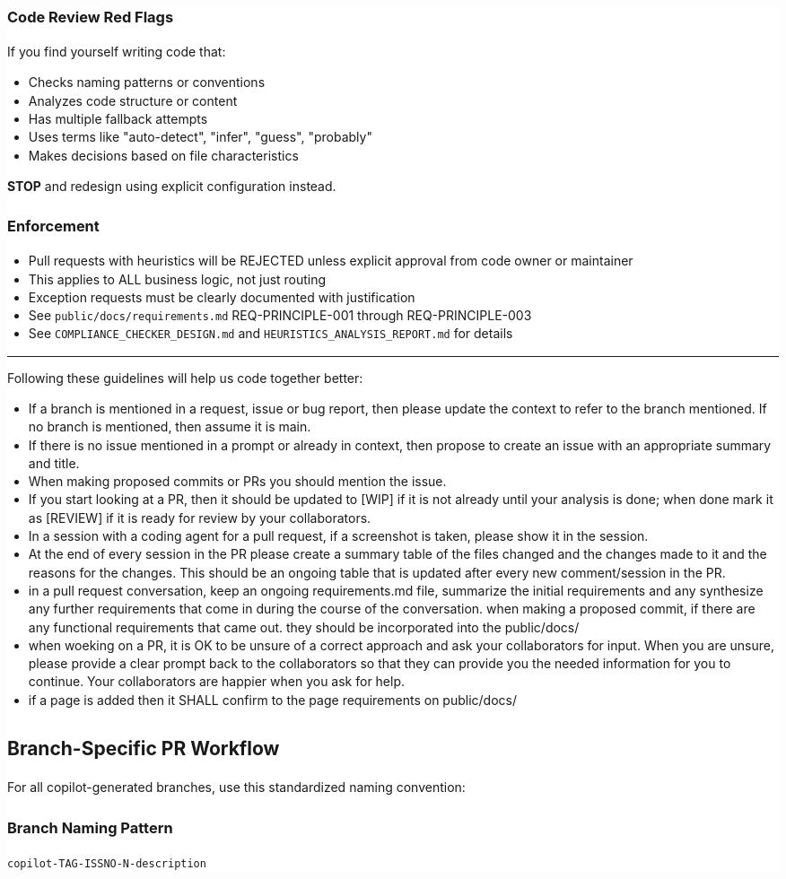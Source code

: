 ### Code Review Red Flags
If you find yourself writing code that:
- Checks naming patterns or conventions
- Analyzes code structure or content
- Has multiple fallback attempts
- Uses terms like "auto-detect", "infer", "guess", "probably"
- Makes decisions based on file characteristics

**STOP** and redesign using explicit configuration instead.

### Enforcement
- Pull requests with heuristics will be REJECTED unless explicit approval from code owner or maintainer
- This applies to ALL business logic, not just routing
- Exception requests must be clearly documented with justification
- See `public/docs/requirements.md` REQ-PRINCIPLE-001 through REQ-PRINCIPLE-003
- See `COMPLIANCE_CHECKER_DESIGN.md` and `HEURISTICS_ANALYSIS_REPORT.md` for details

---

Following these guidelines will help us code together better:
* If a branch is mentioned in a request, issue or bug report, then please update the context to refer to the branch mentioned. If no branch is mentioned, then assume it is main.
* If there is no issue mentioned in a prompt or already in context, then propose to create an issue with an appropriate summary and title.   
* When making proposed commits or PRs you should mention the issue.
* If you start looking at a PR, then it should be updated to [WIP] if it is not already until your analysis is done; when done mark it as [REVIEW] if it is ready for review by your collaborators.
* In a session with a coding agent for a pull request, if a screenshot is taken, please show it in the session.
* At the end of every session in the PR please create a summary table of the files changed and the changes made to it and the reasons for the changes. This should be an ongoing table that is updated after every new comment/session in the PR.
* in a pull request conversation, keep an ongoing requirements.md file, summarize the initial requirements and any synthesize any further requirements that come in during the course of the conversation. when making a proposed commit, if there are any functional requirements that came out. they should be incorporated into the public/docs/
* when woeking on a PR, it is OK to be unsure of a correct approach and ask your collaborators for input. When you are unsure, please provide a clear prompt back to the collaborators so that they can provide you the needed information for you to continue. Your collaborators are happier when you ask for help.
* if a page is added then it SHALL confirm to the page requirements on public/docs/


## Branch-Specific PR Workflow

For all copilot-generated branches, use this standardized naming convention:

### Branch Naming Pattern
```
copilot-TAG-ISSNO-N-description
```
